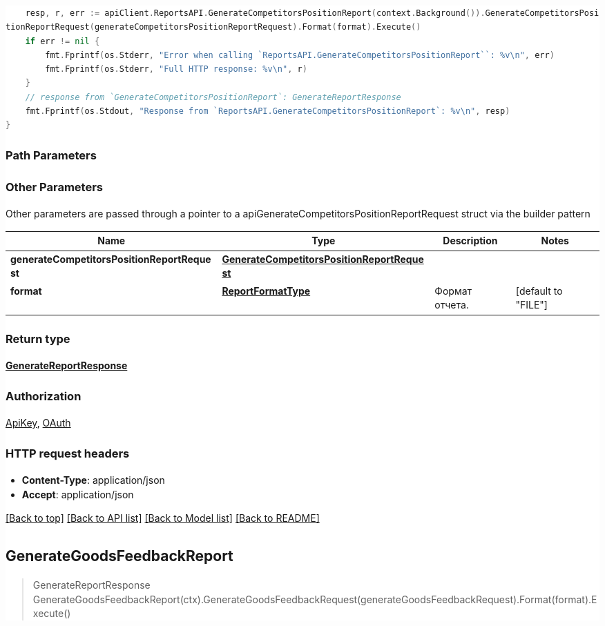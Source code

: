 ```go
	resp, r, err := apiClient.ReportsAPI.GenerateCompetitorsPositionReport(context.Background()).GenerateCompetitorsPositionReportRequest(generateCompetitorsPositionReportRequest).Format(format).Execute()
	if err != nil {
		fmt.Fprintf(os.Stderr, "Error when calling `ReportsAPI.GenerateCompetitorsPositionReport``: %v\n", err)
		fmt.Fprintf(os.Stderr, "Full HTTP response: %v\n", r)
	}
	// response from `GenerateCompetitorsPositionReport`: GenerateReportResponse
	fmt.Fprintf(os.Stdout, "Response from `ReportsAPI.GenerateCompetitorsPositionReport`: %v\n", resp)
}
```

### Path Parameters



### Other Parameters

Other parameters are passed through a pointer to a apiGenerateCompetitorsPositionReportRequest struct via the builder pattern


Name | Type | Description  | Notes
------------- | ------------- | ------------- | -------------
 **generateCompetitorsPositionReportRequest** | [**GenerateCompetitorsPositionReportRequest**](GenerateCompetitorsPositionReportRequest.md) |  | 
 **format** | [**ReportFormatType**](ReportFormatType.md) | Формат отчета. | [default to &quot;FILE&quot;]

### Return type

[**GenerateReportResponse**](GenerateReportResponse.md)

### Authorization

[ApiKey](../README.md#ApiKey), [OAuth](../README.md#OAuth)

### HTTP request headers

- **Content-Type**: application/json
- **Accept**: application/json

[[Back to top]](#) [[Back to API list]](../README.md#documentation-for-api-endpoints)
[[Back to Model list]](../README.md#documentation-for-models)
[[Back to README]](../README.md)


## GenerateGoodsFeedbackReport

> GenerateReportResponse GenerateGoodsFeedbackReport(ctx).GenerateGoodsFeedbackRequest(generateGoodsFeedbackRequest).Format(format).Execute()
